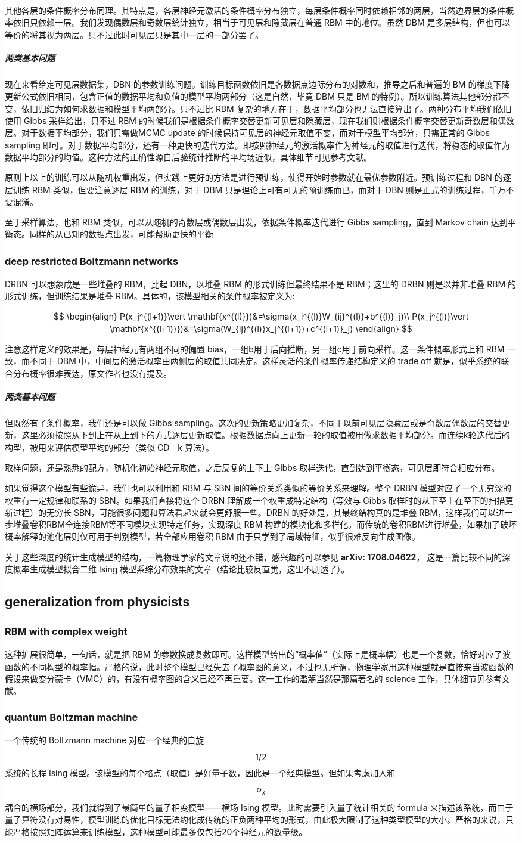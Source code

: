其他各层的条件概率分布同理。其特点是，各层神经元激活的条件概率分布独立，每层条件概率同时依赖相邻的两层，当然边界层的条件概率依旧只依赖一层。我们发现偶数层和奇数层统计独立，相当于可见层和隐藏层在普通 RBM 中的地位。虽然 DBM 是多层结构，但也可以等价的将其视为两层。只不过此时可见层只是其中一层的一部分罢了。

##### 两类基本问题

现在来看给定可见层数据集，DBN 的参数训练问题。训练目标函数依旧是各数据点边际分布的对数和，推导之后和普遍的 BM 的梯度下降更新公式依旧相同，包含正值的数据平均和负值的模型平均两部分（这是自然，毕竟 DBM 只是 BM 的特例）。所以训练算法其他部分都不变，依旧归结为如何求数据和模型平均两部分。只不过比 RBM 复杂的地方在于，数据平均部分也无法直接算出了。两种分布平均我们依旧使用 Gibbs 采样给出，只不过 RBM 的时候我们是根据条件概率交替更新可见层和隐藏层，现在我们则根据条件概率交替更新奇数层和偶数层。对于数据平均部分，我们只需做MCMC update 的时候保持可见层的神经元取值不变，而对于模型平均部分，只需正常的 Gibbs sampling 即可。对于数据平均部分，还有一种更快的迭代方法。即按照神经元的激活概率作为神经元的取值进行迭代，将稳态的取值作为数据平均部分的均值。这种方法的正确性源自后验统计推断的平均场近似，具体细节可见参考文献。

原则上以上的训练可以从随机权重出发，但实践上更好的方法是进行预训练，使得开始时参数就在最优参数附近。预训练过程和 DBN 的逐层训练 RBM 类似，但要注意逐层 RBM 的训练，对于 DBM 只是理论上可有可无的预训练而已，而对于 DBN 则是正式的训练过程，千万不要混淆。

至于采样算法，也和 RBM 类似，可以从随机的奇数层或偶数层出发，依据条件概率迭代进行 Gibbs sampling，直到 Markov chain 达到平衡态。同样的从已知的数据点出发，可能帮助更快的平衡
### deep restricted Boltzmann networks
DRBN 可以想象成是一些堆叠的 RBM，比起 DBN，以堆叠 RBM 的形式训练但最终结果不是 RBM；这里的 DRBN 则是以并非堆叠 RBM 的形式训练，但训练结果是堆叠 RBM。具体的，该模型相关的条件概率被定义为:

$$
\begin{align}
P(x_j^{(l+1)}\vert \mathbf{x^{(l)}})&=\sigma(x_i^{(l)}W_{ij}^{(l)}+b^{(l)}_j)\\
P(x_j^{(l)}\vert \mathbf{x^{(l+1)}})&=\sigma(W_{ij}^{(l)}x_j^{(l+1)}+c^{(l+1)}_j)
\end{align}
$$

注意这样定义的效果是，每层神经元有两组不同的偏置 bias，一组b用于后向推断，另一组c用于前向采样。这一条件概率形式上和 RBM 一致，而不同于 DBM 中，中间层的激活概率由两侧层的取值共同决定。这样灵活的条件概率传递结构定义的 trade off 就是，似乎系统的联合分布概率很难表达，原文作者也没有提及。

##### 两类基本问题

但既然有了条件概率，我们还是可以做 Gibbs sampling。这次的更新策略更加复杂，不同于以前可见层隐藏层或是奇数层偶数层的交替更新，这里必须按照从下到上在从上到下的方式逐层更新取值。根据数据点向上更新一轮的取值被用做求数据平均部分。而连续k轮迭代后的构型，被用来评估模型平均的部分（类似 CD－k 算法）。

取样问题，还是熟悉的配方，随机化初始神经元取值，之后反复的上下上 Gibbs 取样迭代，直到达到平衡态，可见层即符合相应分布。

如果觉得这个模型有些诡异，我们也可以利用和 RBM 与 SBN 间的等价关系类似的等价关系来理解。整个 DRBN 模型对应了一个无穷深的权重有一定规律和联系的 SBN。如果我们直接将这个 DRBN 理解成一个权重成特定结构（等效与 Gibbs 取样时的从下至上在至下的扫描更新过程）的无穷长 SBN，可能很多问题和算法看起来就会更舒服一些。DRBN 的好处是，其最终结构真的是堆叠 RBM，这样我们可以进一步堆叠卷积RBM全连接RBM等不同模块实现特定任务，实现深度 RBM 构建的模块化和多样化。而传统的卷积RBM进行堆叠，如果加了破坏概率解释的池化层则仅可用于判别模型，若全部应用卷积 RBM 由于只学到了局域特征，似乎很难反向生成图像。

关于这些深度的统计生成模型的结构，一篇物理学家的文章说的还不错，感兴趣的可以参见 **arXiv: 1708.04622**， 这是一篇比较不同的深度概率生成模型拟合二维 Ising 模型系综分布效果的文章（结论比较反直觉，这里不剧透了）。

## generalization from physicists

### RBM with complex weight

这种扩展很简单，一句话，就是把 RBM 的参数换成复数即可。这样模型给出的“概率值”（实际上是概率幅）也是一个复数，恰好对应了波函数的不同构型的概率幅。严格的说，此时整个模型已经失去了概率图的意义，不过也无所谓，物理学家用这种模型就是直接来当波函数的假设来做变分蒙卡（VMC）的，有没有概率图的含义已经不再重要。这一工作的滥觞当然是那篇著名的 science 工作，具体细节见参考文献。

### quantum Boltzman machine
一个传统的 Boltzmann machine 对应一个经典的自旋$$1/2$$系统的长程 Ising 模型。该模型的每个格点（取值）是好量子数，因此是一个经典模型。但如果考虑加入和$$\sigma_x$$耦合的横场部分，我们就得到了最简单的量子相变模型——横场 Ising 模型。此时需要引入量子统计相关的 formula 来描述该系统，而由于量子算符没有对易性，模型训练的优化目标无法约化成传统的正负两种平均的形式，由此极大限制了这种类型模型的大小。严格的来说，只能严格按照矩阵运算来训练模型，这种模型可能最多仅包括20个神经元的数量级。
